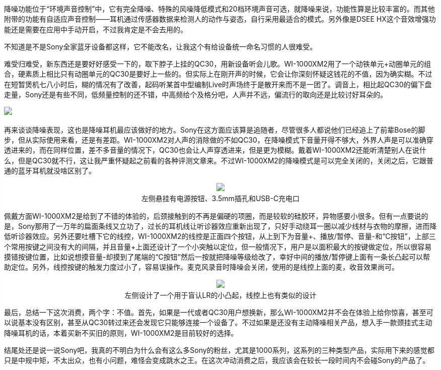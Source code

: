 降噪功能位于“环境声音控制”中，它有完全降噪、特殊的风噪降低模式和20档环境声音可选，就降噪来说，功能性算是比较丰富的。而其他附带的功能有自适应声音控制——耳机通过传感器数据来检测人的动作与姿态，自行采用最适合的模式。另外像是DSEE HX这个音效增强功能还是需要在应用中手动开启，不过我肯定是不会去用的。

不知道是不是Sony全家蓝牙设备都这样，它不能改名，让我这个有给设备统一命名习惯的人很难受。

难受归难受，新东西还是要好好感受一下的，取下脖子上挂的QC30，用新设备听会儿歌。WI-1000XM2用了一个动铁单元+动圈单元的组合，硬素质上相比只有动圈单元的QC30是要好上一些的。但实际上在刚开声的时候，它会让你深刻怀疑这钱花的不值，因为确实糊。不过在短暂煲机七八小时后，糊的情况有了改善，起码听某首中型编制Live时声场终于是散开来而不是一团了。调音上，相比起QC30的偏下盘走量，Sony还是有些不同，低频量控制的还不错，中高频给个及格分吧，人声并不远，偏流行的取向还是比较讨好耳朵的。

<img src="/images/WI-1000XM2_7.jpg" width=100% />

再来谈谈降噪表现，这也是降噪耳机最应该做好的地方。Sony在这方面应该算是追随者，尽管很多人都说他们已经追上了前辈Bose的脚步，但从实际使用来看，还是有差距。WI-1000XM2对人声的消除做的不如QC30，在降噪模式下音量开得不够大，外界人声是可以准确穿透进来的，而在同样位置，差不多音量的情况下，QC30也会让人声穿透进来，但是更为模糊。戴着WI-1000XM2还能听清楚别人在说什么，但是QC30就不行，这让我严重怀疑起之前看的各种评测文章来。不过WI-1000XM2的降噪模式是可以完全关闭的，关闭之后，它跟普通的蓝牙耳机就没啥区别了。

<p style="text-align:center;">
<img src="/images/WI-1000XM2_8.jpg" width=100% /><br/>左侧悬挂有电源按钮、3.5mm插孔和USB-C充电口</p>

佩戴方面WI-1000XM2是给到了不错的体验的，后颈接触到的不再是偏硬的项圈，而是较软的硅胶环，异物感要小很多。但有一点要说的是，Sony那用了一万年的扁面条线又立功了，过长的耳机线让听诊器效应重新出现了，只好手动绕耳一圈以减少线材与衣物的摩擦，进而降低听诊器效应。另外还要吐槽下它的线控，WI-1000XM2的线控是正面四个按钮，从上到下为音量+、播放/暂停、音量-和“C按钮”，上部三个常用按键之间没有大的间隔，并且音量+上面还设计了一个小突触以定位，但一般情况下，用户是以面积最大的按键做定位，所以很容易摸错按键位置，比如说想摸音量-却摸到了尾端的“C按钮”然后一按就把降噪等级给改了，幸好中间的播放/暂停键上面有一条长凸起可以帮助定位。另外，线控按键的触发力度过小了，容易误操作。麦克风录音时降噪会关闭，使用的是线控上面的麦，收音效果尚可。

<p style="text-align:center;">
<img src="/images/WI-1000XM2_10.jpg" width=100% /><br/>左侧设计了一个用于盲认LR的小凸起，线控上也有类似的设计</p>

最后，总结一下这次消费，两个字：不值。首先，如果是一代或者QC30用户想换新，那么WI-1000XM2并不会在体验上给你惊喜，甚至可以说基本没有区别，甚至从QC30转过来还会发现它只能够连接一个设备了。不过如果是还没有主动降噪相关产品，想入手一款颈挂式主动降噪耳机的话，本着买新不买旧的原则，WI-1000XM2是目前较好的选择。

结尾处还是说一说Sony吧，我真的不明白为什么会有这么多Sony的粉丝，尤其是1000系列，这系列的三种类型产品，实际用下来的感觉都只是中规中矩，不太出众，也有小问题，难怪会变成跳水之王。在这次冲动消费之后，我应该会在较长一段时间内不会碰Sony的产品了。